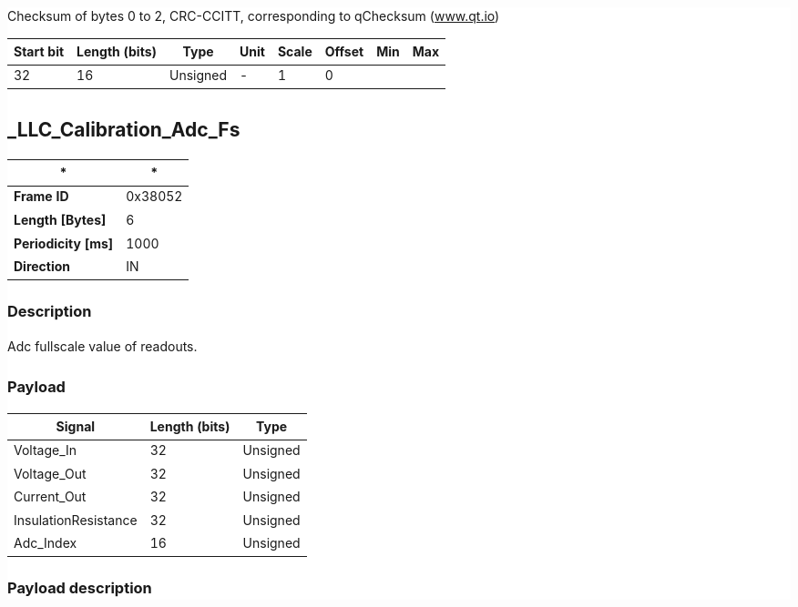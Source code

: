 
Checksum of bytes 0 to 2, CRC-CCITT, corresponding to qChecksum (www.qt.io)



<div class="small-table compact-table">

| Start bit | Length (bits) | Type | Unit | Scale | Offset | Min | Max |
|-----------|---------------|------|------|-------|--------|-----|-----|
| 32 | 16 | Unsigned | - | 1 | 0 |   |   |

</div>




## _LLC_Calibration_Adc_Fs

<div class="noheader-table small-table compact-table">

| * | * |
|---|---|
| **Frame ID** | 0x38052 |
| **Length [Bytes]** | 6 |
| **Periodicity [ms]** | 1000 |
| **Direction** | IN |

</div>

### Description


Adc fullscale value of readouts.



### Payload


<div class="small-table compact-table">

| Signal | Length (bits) | Type |
|--------|---------------|------|
| Voltage_In | 32 | Unsigned |
| Voltage_Out | 32 | Unsigned |
| Current_Out | 32 | Unsigned |
| InsulationResistance | 32 | Unsigned |
| Adc_Index | 16 | Unsigned |

</div>


### Payload description
